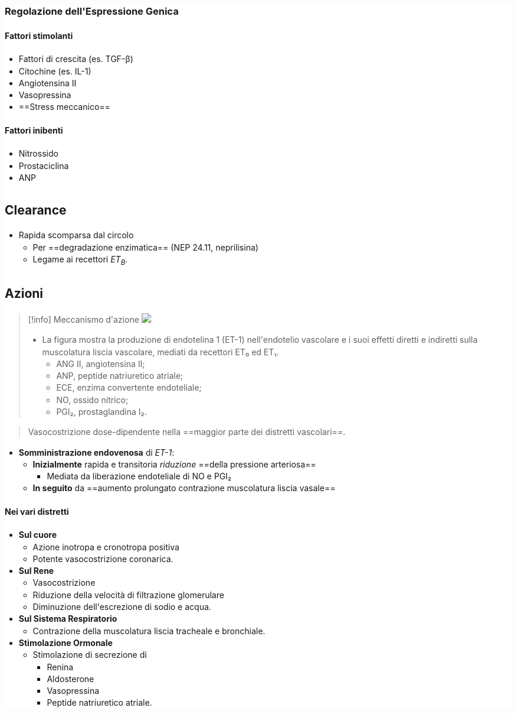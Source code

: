 ### Regolazione dell'Espressione Genica
#### Fattori stimolanti
  - Fattori di crescita (es. TGF-β)
  - Citochine (es. IL-1)
  - Angiotensina II
  - Vasopressina
  - ==Stress meccanico==
#### Fattori inibenti
  - Nitrossido
  - Prostaciclina
  - ANP

## Clearance
- Rapida scomparsa dal circolo 
	- Per ==degradazione enzimatica== (NEP 24.11, neprilisina) 
	- Legame ai recettori $ET_B$.

## Azioni
>[!info] Meccanismo d'azione
>![](https://i.imgur.com/gQubD2I.png)
>- La figura mostra la produzione di endotelina 1 (ET-1) nell'endotelio vascolare e i suoi effetti diretti e indiretti sulla muscolatura liscia vascolare, mediati da recettori ET₀ ed ET₁.
>	- ANG II, angiotensina II;
>	- ANP, peptide natriuretico atriale;
>	- ECE, enzima convertente endoteliale;
>	- NO, ossido nitrico;
>	- PGI₂, prostaglandina I₂.

>Vasocostrizione dose-dipendente nella ==maggior parte dei distretti vascolari==.


- **Somministrazione endovenosa** di _ET-1_:
	- **Inizialmente** rapida e transitoria *riduzione* ==della pressione arteriosa== 
		- Mediata da liberazione endoteliale di NO e PGI₂
	- **In seguito** da ==aumento prolungato contrazione muscolatura liscia vasale==
#### Nei vari distretti
- **Sul cuore**
	- Azione inotropa e cronotropa positiva 
	- Potente vasocostrizione coronarica.
- **Sul Rene**
	- Vasocostrizione
	- Riduzione della velocità di filtrazione glomerulare
	- Diminuzione dell'escrezione di sodio e acqua.
- **Sul Sistema Respiratorio**
	- Contrazione della muscolatura liscia tracheale e bronchiale.
- **Stimolazione Ormonale**
	- Stimolazione di secrezione di 
		- Renina
		- Aldosterone
		- Vasopressina
		- Peptide natriuretico atriale.


[^1]: ![Via di segnalazione Mas-Ang(1-7)](https://www.researchgate.net/publication/49702228/figure/fig3/AS:300818717790215@1448732179243/Proposed-ACE2-ANG-1-7-Mas-signaling-pathways-in-the-central-nervous-system-ANG-II-is.png)
[^2]: Azione cerebrale sul *riflesso barorecettoriale*.
[^3]: Antagonista recettoriale dell'angiotensina
[^4]: Molto divertente si, ora 50 piegamenti e torna a ripetere
[^5]: Infiammazione dolorosa di volto, mani, apparato genitale, tratto gastrointestinale, potenzialmente letale per laringe.
[^6]: 1-deamino ($D-Arg^8$) arginina vasopressina; La seconda ha invece ($Val^{4},\,D-Arg^8$)
[^7]: Anello formato da un legame disolfuro (S–S) tra due residui di cisteina nella catena peptidica
[^8]: Neurochinine
[^9]: Neuropeptide che regola l'appetito, la motilità gastrointestinale, la funzione cardiovascolare e la secrezione ormonale 